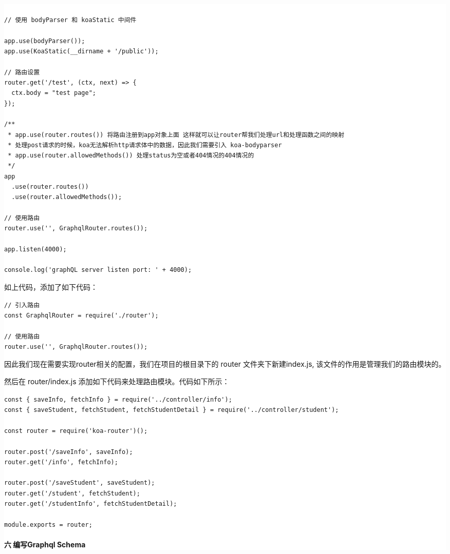 ```

// 使用 bodyParser 和 koaStatic 中间件

app.use(bodyParser());
app.use(KoaStatic(__dirname + '/public'));

// 路由设置
router.get('/test', (ctx, next) => {
  ctx.body = "test page";
});

/**
 * app.use(router.routes()) 将路由注册到app对象上面 这样就可以让router帮我们处理url和处理函数之间的映射
 * 处理post请求的时候，koa无法解析http请求体中的数据，因此我们需要引入 koa-bodyparser
 * app.use(router.allowedMethods()) 处理status为空或者404情况的404情况的
 */
app
  .use(router.routes())
  .use(router.allowedMethods());

// 使用路由
router.use('', GraphqlRouter.routes());

app.listen(4000);

console.log('graphQL server listen port: ' + 4000);
```
  如上代码，添加了如下代码：
```
// 引入路由
const GraphqlRouter = require('./router');

// 使用路由
router.use('', GraphqlRouter.routes());
```
  因此我们现在需要实现router相关的配置，我们在项目的根目录下的 router 文件夹下新建index.js, 该文件的作用是管理我们的路由模块的。

  然后在 router/index.js 添加如下代码来处理路由模块。代码如下所示：
```
const { saveInfo, fetchInfo } = require('../controller/info');
const { saveStudent, fetchStudent, fetchStudentDetail } = require('../controller/student');

const router = require('koa-router')();

router.post('/saveInfo', saveInfo);
router.get('/info', fetchInfo);

router.post('/saveStudent', saveStudent);
router.get('/student', fetchStudent);
router.get('/studentInfo', fetchStudentDetail);

module.exports = router;
```
#### 六 编写Graphql Schema
